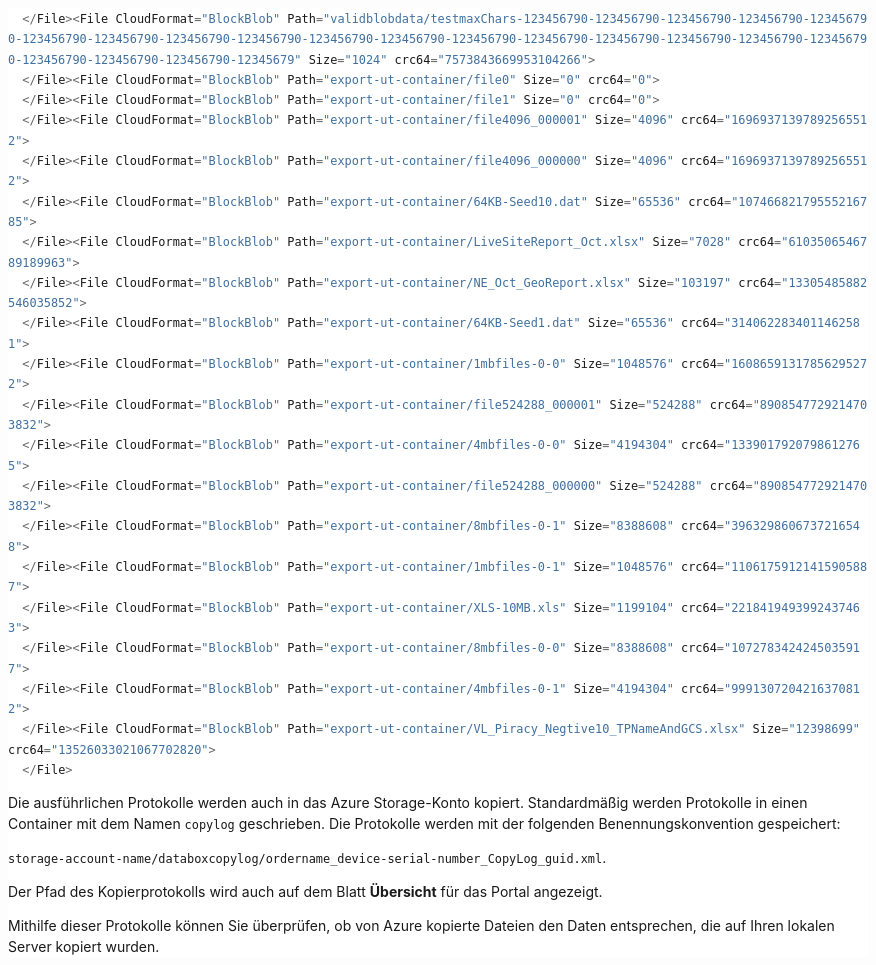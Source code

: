 ```powershell
  </File><File CloudFormat="BlockBlob" Path="validblobdata/testmaxChars-123456790-123456790-123456790-123456790-123456790-123456790-123456790-123456790-123456790-123456790-123456790-123456790-123456790-123456790-123456790-123456790-123456790-123456790-123456790-123456790-12345679" Size="1024" crc64="7573843669953104266">
  </File><File CloudFormat="BlockBlob" Path="export-ut-container/file0" Size="0" crc64="0">
  </File><File CloudFormat="BlockBlob" Path="export-ut-container/file1" Size="0" crc64="0">
  </File><File CloudFormat="BlockBlob" Path="export-ut-container/file4096_000001" Size="4096" crc64="16969371397892565512">
  </File><File CloudFormat="BlockBlob" Path="export-ut-container/file4096_000000" Size="4096" crc64="16969371397892565512">
  </File><File CloudFormat="BlockBlob" Path="export-ut-container/64KB-Seed10.dat" Size="65536" crc64="10746682179555216785">
  </File><File CloudFormat="BlockBlob" Path="export-ut-container/LiveSiteReport_Oct.xlsx" Size="7028" crc64="6103506546789189963">
  </File><File CloudFormat="BlockBlob" Path="export-ut-container/NE_Oct_GeoReport.xlsx" Size="103197" crc64="13305485882546035852">
  </File><File CloudFormat="BlockBlob" Path="export-ut-container/64KB-Seed1.dat" Size="65536" crc64="3140622834011462581">
  </File><File CloudFormat="BlockBlob" Path="export-ut-container/1mbfiles-0-0" Size="1048576" crc64="16086591317856295272">
  </File><File CloudFormat="BlockBlob" Path="export-ut-container/file524288_000001" Size="524288" crc64="8908547729214703832">
  </File><File CloudFormat="BlockBlob" Path="export-ut-container/4mbfiles-0-0" Size="4194304" crc64="1339017920798612765">
  </File><File CloudFormat="BlockBlob" Path="export-ut-container/file524288_000000" Size="524288" crc64="8908547729214703832">
  </File><File CloudFormat="BlockBlob" Path="export-ut-container/8mbfiles-0-1" Size="8388608" crc64="3963298606737216548">
  </File><File CloudFormat="BlockBlob" Path="export-ut-container/1mbfiles-0-1" Size="1048576" crc64="11061759121415905887">
  </File><File CloudFormat="BlockBlob" Path="export-ut-container/XLS-10MB.xls" Size="1199104" crc64="2218419493992437463">
  </File><File CloudFormat="BlockBlob" Path="export-ut-container/8mbfiles-0-0" Size="8388608" crc64="1072783424245035917">
  </File><File CloudFormat="BlockBlob" Path="export-ut-container/4mbfiles-0-1" Size="4194304" crc64="9991307204216370812">
  </File><File CloudFormat="BlockBlob" Path="export-ut-container/VL_Piracy_Negtive10_TPNameAndGCS.xlsx" Size="12398699" crc64="13526033021067702820">
  </File>
  ``````

Die ausführlichen Protokolle werden auch in das Azure Storage-Konto kopiert. Standardmäßig werden Protokolle in einen Container mit dem Namen `copylog` geschrieben. Die Protokolle werden mit der folgenden Benennungskonvention gespeichert:

`storage-account-name/databoxcopylog/ordername_device-serial-number_CopyLog_guid.xml`.

Der Pfad des Kopierprotokolls wird auch auf dem Blatt **Übersicht** für das Portal angezeigt.



Mithilfe dieser Protokolle können Sie überprüfen, ob von Azure kopierte Dateien den Daten entsprechen, die auf Ihren lokalen Server kopiert wurden. 
